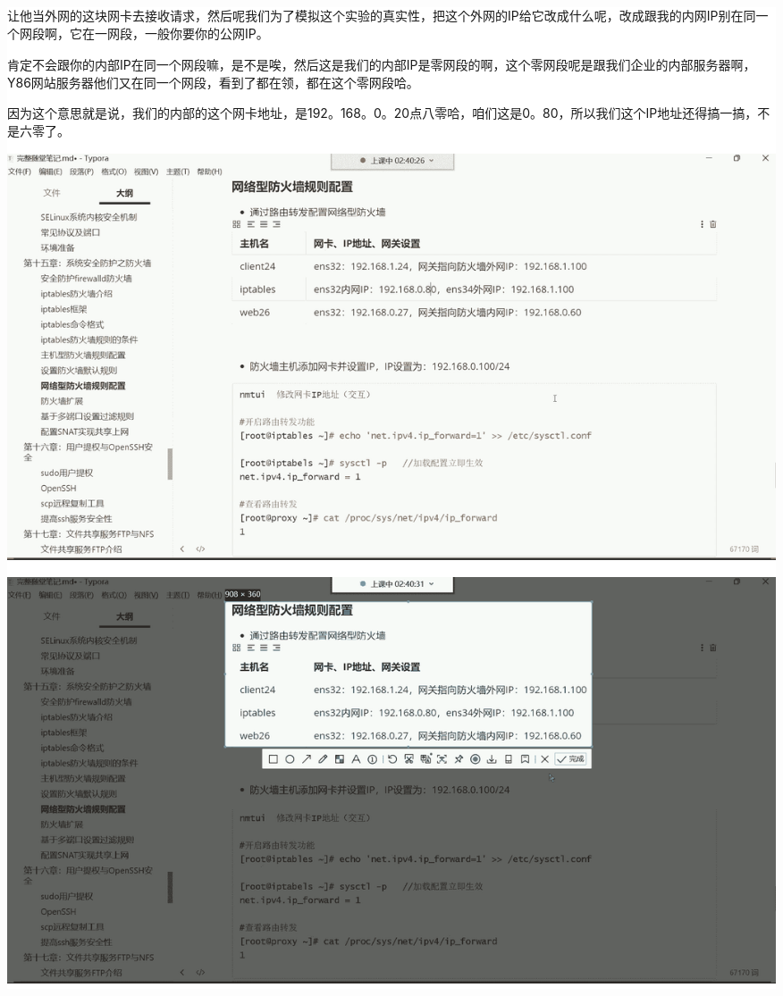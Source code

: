 让他当外网的这块网卡去接收请求，然后呢我们为了模拟这个实验的真实性，把这个外网的IP给它改成什么呢，改成跟我的内网IP别在同一个网段啊，它在一网段，一般你要你的公网IP。

肯定不会跟你的内部IP在同一个网段嘛，是不是唉，然后这是我们的内部IP是零网段的啊，这个零网段呢是跟我们企业的内部服务器啊，Y86网站服务器他们又在同一个网段，看到了都在领，都在这个零网段哈。

因为这个意思就是说，我们的内部的这个网卡地址，是192。168。0。20点八零哈，咱们这是0。80，所以我们这个IP地址还得搞一搞，不是六零了。



![](img/a0f0f3517a63bb4bb4782441152864ce_191.png)

![](img/a0f0f3517a63bb4bb4782441152864ce_192.png)
